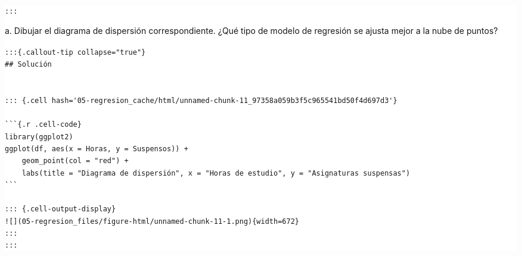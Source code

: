     :::

a.  Dibujar el diagrama de dispersión correspondiente. ¿Qué tipo de modelo de regresión se ajusta mejor a la nube de puntos?

    :::{.callout-tip collapse="true"}
    ## Solución 


    ::: {.cell hash='05-regresion_cache/html/unnamed-chunk-11_97358a059b3f5c965541bd50f4d697d3'}
    
    ```{.r .cell-code}
    library(ggplot2)
    ggplot(df, aes(x = Horas, y = Suspensos)) +
        geom_point(col = "red") +
        labs(title = "Diagrama de dispersión", x = "Horas de estudio", y = "Asignaturas suspensas")
    ```
    
    ::: {.cell-output-display}
    ![](05-regresion_files/figure-html/unnamed-chunk-11-1.png){width=672}
    :::
    :::
